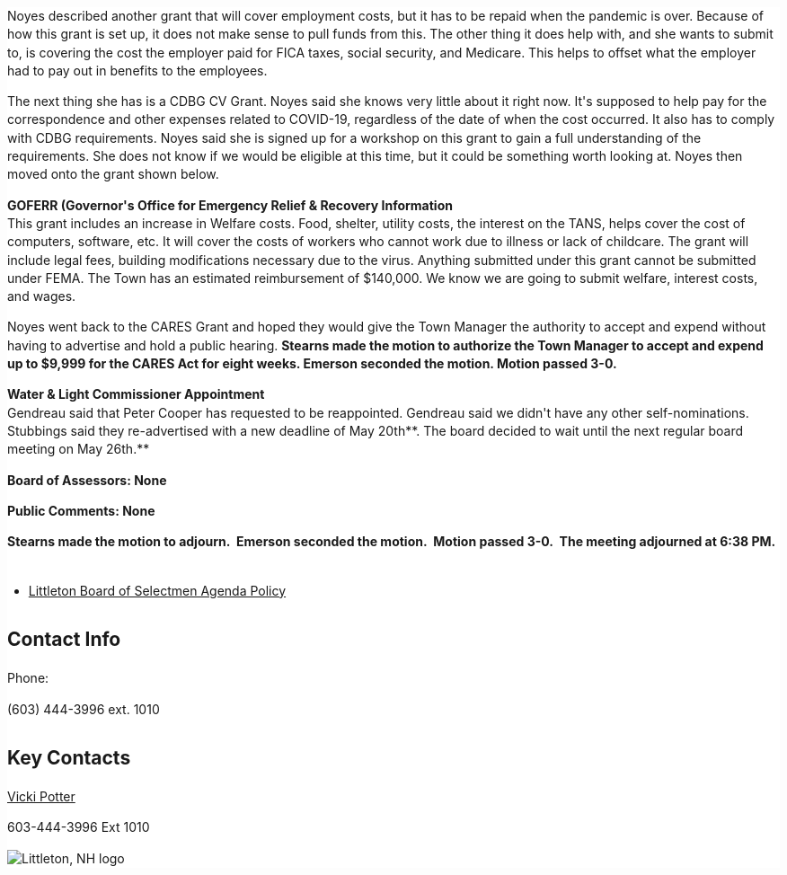 Noyes described another grant that will cover employment costs, but it has to be repaid when the pandemic is over. Because of how this grant is set up, it does not make sense to pull funds from this. The other thing it does help with, and she wants to submit to, is covering the cost the employer paid for FICA taxes, social security, and Medicare. This helps to offset what the employer had to pay out in benefits to the employees.

The next thing she has is a CDBG CV Grant. Noyes said she knows very little about it right now. It's supposed to help pay for the correspondence and other expenses related to COVID-19, regardless of the date of when the cost occurred. It also has to comply with CDBG requirements. Noyes said she is signed up for a workshop on this grant to gain a full understanding of the requirements. She does not know if we would be eligible at this time, but it could be something worth looking at. Noyes then moved onto the grant shown below.

**GOFERR (Governor's Office for Emergency Relief &amp; Recovery Information**  
This grant includes an increase in Welfare costs. Food, shelter, utility costs, the interest on the TANS, helps cover the cost of computers, software, etc. It will cover the costs of workers who cannot work due to illness or lack of childcare. The grant will include legal fees, building modifications necessary due to the virus. Anything submitted under this grant cannot be submitted under FEMA. The Town has an estimated reimbursement of $140,000. We know we are going to submit welfare, interest costs, and wages.

Noyes went back to the CARES Grant and hoped they would give the Town Manager the authority to accept and expend without having to advertise and hold a public hearing. **Stearns made the motion to authorize the Town Manager to accept and expend up to $9,999 for the CARES Act for eight weeks. Emerson seconded the motion. Motion passed 3-0.** 

**Water &amp; Light Commissioner Appointment**  
Gendreau said that Peter Cooper has requested to be reappointed. Gendreau said we didn't have any other self-nominations. Stubbings said they re-advertised with a new deadline of May 20th**. The board decided to wait until the next regular board meeting on May 26th.** 

**Board of Assessors: None**

**Public Comments: None**

**Stearns made the motion to adjourn.  Emerson seconded the motion.  Motion passed 3-0.  The meeting adjourned at 6:38 PM.**  

- [Littleton Board of Selectmen Agenda Policy](https://www.townoflittleton.org/board-selectmen/files/littleton-board-selectmen-agenda-policy)

## Contact Info

Phone:

(603) 444-3996 ext. 1010

## Key Contacts

[Vicki Potter](https://www.townoflittleton.org/user/621/contact)

603-444-3996 Ext 1010

![Littleton, NH logo](https://www.townoflittleton.org/sites/g/files/vyhlif5401/f/footer-logo.png)
